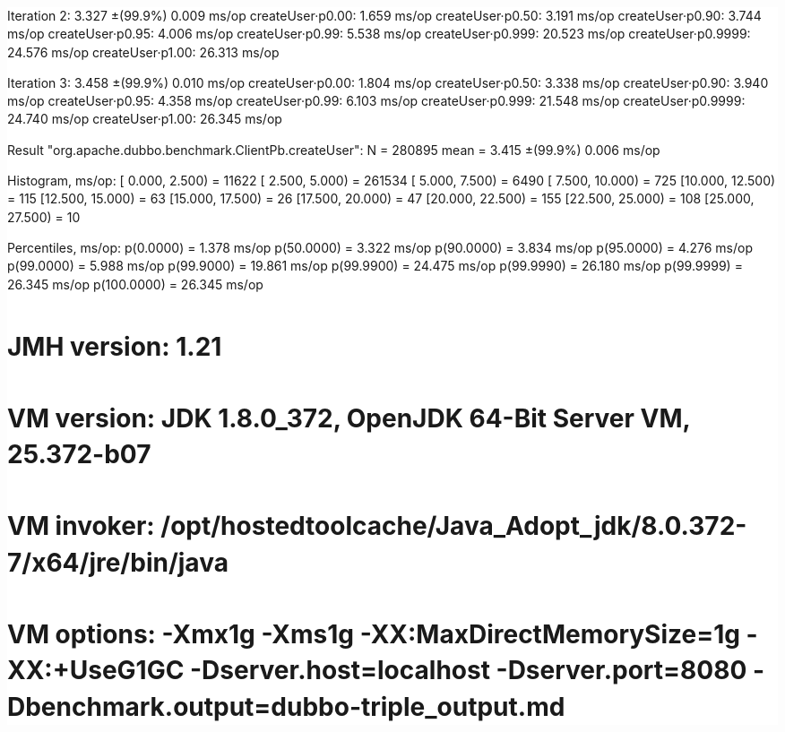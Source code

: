 Iteration   2: 3.327 ±(99.9%) 0.009 ms/op
                 createUser·p0.00:   1.659 ms/op
                 createUser·p0.50:   3.191 ms/op
                 createUser·p0.90:   3.744 ms/op
                 createUser·p0.95:   4.006 ms/op
                 createUser·p0.99:   5.538 ms/op
                 createUser·p0.999:  20.523 ms/op
                 createUser·p0.9999: 24.576 ms/op
                 createUser·p1.00:   26.313 ms/op

Iteration   3: 3.458 ±(99.9%) 0.010 ms/op
                 createUser·p0.00:   1.804 ms/op
                 createUser·p0.50:   3.338 ms/op
                 createUser·p0.90:   3.940 ms/op
                 createUser·p0.95:   4.358 ms/op
                 createUser·p0.99:   6.103 ms/op
                 createUser·p0.999:  21.548 ms/op
                 createUser·p0.9999: 24.740 ms/op
                 createUser·p1.00:   26.345 ms/op



Result "org.apache.dubbo.benchmark.ClientPb.createUser":
  N = 280895
  mean =      3.415 ±(99.9%) 0.006 ms/op

  Histogram, ms/op:
    [ 0.000,  2.500) = 11622 
    [ 2.500,  5.000) = 261534 
    [ 5.000,  7.500) = 6490 
    [ 7.500, 10.000) = 725 
    [10.000, 12.500) = 115 
    [12.500, 15.000) = 63 
    [15.000, 17.500) = 26 
    [17.500, 20.000) = 47 
    [20.000, 22.500) = 155 
    [22.500, 25.000) = 108 
    [25.000, 27.500) = 10 

  Percentiles, ms/op:
      p(0.0000) =      1.378 ms/op
     p(50.0000) =      3.322 ms/op
     p(90.0000) =      3.834 ms/op
     p(95.0000) =      4.276 ms/op
     p(99.0000) =      5.988 ms/op
     p(99.9000) =     19.861 ms/op
     p(99.9900) =     24.475 ms/op
     p(99.9990) =     26.180 ms/op
     p(99.9999) =     26.345 ms/op
    p(100.0000) =     26.345 ms/op


# JMH version: 1.21
# VM version: JDK 1.8.0_372, OpenJDK 64-Bit Server VM, 25.372-b07
# VM invoker: /opt/hostedtoolcache/Java_Adopt_jdk/8.0.372-7/x64/jre/bin/java
# VM options: -Xmx1g -Xms1g -XX:MaxDirectMemorySize=1g -XX:+UseG1GC -Dserver.host=localhost -Dserver.port=8080 -Dbenchmark.output=dubbo-triple_output.md